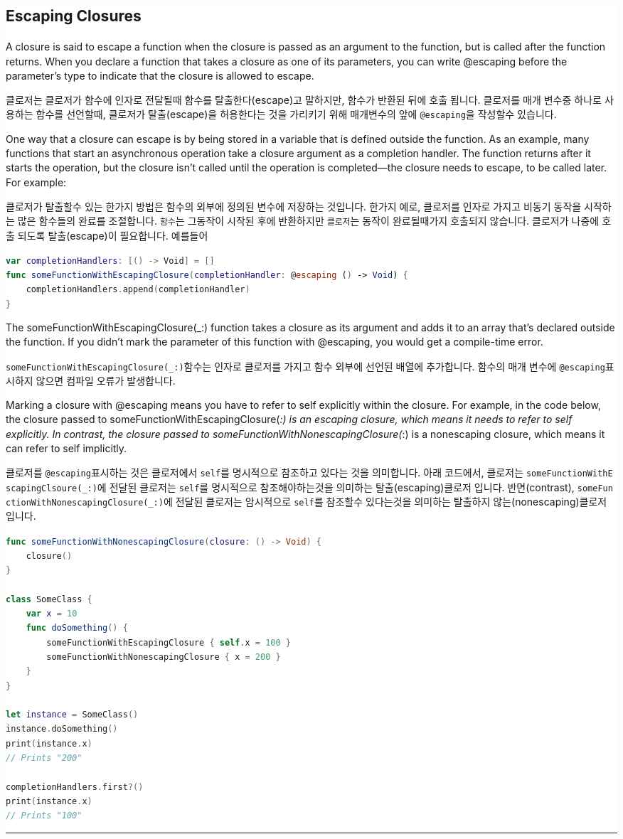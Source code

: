 ## Escaping Closures 

A closure is said to escape a function when the closure is passed as an argument to the function, but is called after the function returns. When you declare a function that takes a closure as one of its parameters, you can write @escaping before the parameter’s type to indicate that the closure is allowed to escape.

클로저는 클로저가 함수에 인자로 전달될때 함수를 탈출한다(escape)고 말하지만, 함수가 반환된 뒤에 호출 됩니다. 클로저를 매개 변수중 하나로 사용하는 함수를 선언할때, 클로저가 탈출(escape)을 허용한다는 것을 가리키기 위해 매개변수의 앞에 `@escaping`을 작성할수 있습니다.

One way that a closure can escape is by being stored in a variable that is defined outside the function. As an example, many functions that start an asynchronous operation take a closure argument as a completion handler. The function returns after it starts the operation, but the closure isn’t called until the operation is completed—the closure needs to escape, to be called later. For example:

클로저가 탈출할수 있는 한가지 방법은 함수의 외부에 정의된 변수에 저장하는 것입니다. 한가지 예로, 클로저를 인자로 가지고 비동기 동작을 시작하는 많은 함수들의 완료를 조절합니다. `함수`는 그동작이 시작된 후에 반환하지만 `클로저`는 동작이 완료될때가지 호출되지 않습니다. 클로저가 나중에 호출 되도록 탈출(escape)이 필요합니다. 예를들어 

```swift
var completionHandlers: [() -> Void] = []
func someFunctionWithEscapingClosure(completionHandler: @escaping () -> Void) {
    completionHandlers.append(completionHandler)
}
```

The someFunctionWithEscapingClosure(_:) function takes a closure as its argument and adds it to an array that’s declared outside the function. If you didn’t mark the parameter of this function with @escaping, you would get a compile-time error.

`someFunctionWithEscapingClosure(_:)`함수는 인자로 클로저를 가지고 함수 외부에 선언된 배열에 추가합니다. 함수의 매개 변수에 `@escaping`표시하지 않으면 컴파일 오류가 발생합니다.


Marking a closure with @escaping means you have to refer to self explicitly within the closure. For example, in the code below, the closure passed to someFunctionWithEscapingClosure(_:) is an escaping closure, which means it needs to refer to self explicitly. In contrast, the closure passed to someFunctionWithNonescapingClosure(_:) is a nonescaping closure, which means it can refer to self implicitly.

클로저를 `@escaping`표시하는 것은 클로저에서 `self`를 명시적으로 참조하고 있다는 것을 의미합니다. 아래 코드에서, 클로저는 `someFunctionWithEscapingClsoure(_:)`에 전달된 클로저는 `self`를 명시적으로 참조해야하는것을 의미하는 탈출(escaping)클로저 입니다. 반면(contrast), `someFunctionWithNonescapingClosure(_:)`에 전달된 클로저는 암시적으로 `self`를 참조할수 있다는것을 의미하는 탈출하지 않는(nonescaping)클로저 입니다. 

```swift
func someFunctionWithNonescapingClosure(closure: () -> Void) {
    closure()
}
 
class SomeClass {
    var x = 10
    func doSomething() {
        someFunctionWithEscapingClosure { self.x = 100 }
        someFunctionWithNonescapingClosure { x = 200 }
    }
}
 
let instance = SomeClass()
instance.doSomething()
print(instance.x)
// Prints "200"
 
completionHandlers.first?()
print(instance.x)
// Prints "100"
```

---